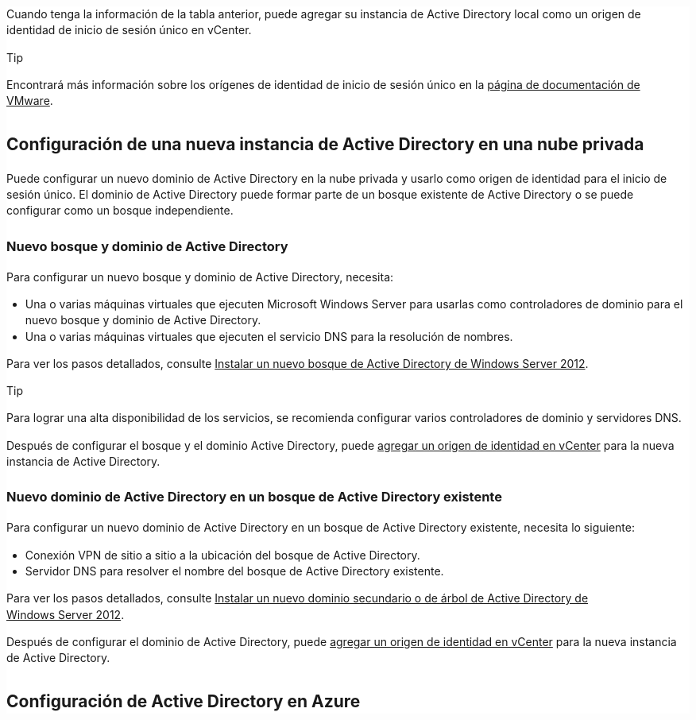 Cuando tenga la información de la tabla anterior, puede agregar su instancia de Active Directory local como un origen de identidad de inicio de sesión único en vCenter.

> [!TIP]
> Encontrará más información sobre los orígenes de identidad de inicio de sesión único en la [página de documentación de VMware](https://docs.vmware.com/en/VMware-vSphere/6.5/com.vmware.psc.doc/GUID-B23B1360-8838-4FF2-B074-71643C4CB040.html).

## <a name="set-up-new-active-directory-on-a-private-cloud"></a>Configuración de una nueva instancia de Active Directory en una nube privada

Puede configurar un nuevo dominio de Active Directory en la nube privada y usarlo como origen de identidad para el inicio de sesión único.  El dominio de Active Directory puede formar parte de un bosque existente de Active Directory o se puede configurar como un bosque independiente.

### <a name="new-active-directory-forest-and-domain"></a>Nuevo bosque y dominio de Active Directory

Para configurar un nuevo bosque y dominio de Active Directory, necesita:

* Una o varias máquinas virtuales que ejecuten Microsoft Windows Server para usarlas como controladores de dominio para el nuevo bosque y dominio de Active Directory.
* Una o varias máquinas virtuales que ejecuten el servicio DNS para la resolución de nombres.

Para ver los pasos detallados, consulte [Instalar un nuevo bosque de Active Directory de Windows Server 2012](/windows-server/identity/ad-ds/deploy/install-a-new-windows-server-2012-active-directory-forest--level-200-).

> [!TIP]
> Para lograr una alta disponibilidad de los servicios, se recomienda configurar varios controladores de dominio y servidores DNS.

Después de configurar el bosque y el dominio Active Directory, puede [agregar un origen de identidad en vCenter](#add-an-identity-source-on-vcenter) para la nueva instancia de Active Directory.

### <a name="new-active-directory-domain-in-an-existing-active-directory-forest"></a>Nuevo dominio de Active Directory en un bosque de Active Directory existente

Para configurar un nuevo dominio de Active Directory en un bosque de Active Directory existente, necesita lo siguiente:

* Conexión VPN de sitio a sitio a la ubicación del bosque de Active Directory.
* Servidor DNS para resolver el nombre del bosque de Active Directory existente.

Para ver los pasos detallados, consulte [Instalar un nuevo dominio secundario o de árbol de Active Directory de Windows Server 2012](/windows-server/identity/ad-ds/deploy/install-a-new-windows-server-2012-active-directory-child-or-tree-domain--level-200-).

Después de configurar el dominio de Active Directory, puede [agregar un origen de identidad en vCenter](#add-an-identity-source-on-vcenter) para la nueva instancia de Active Directory.

## <a name="set-up-active-directory-on-azure"></a>Configuración de Active Directory en Azure
